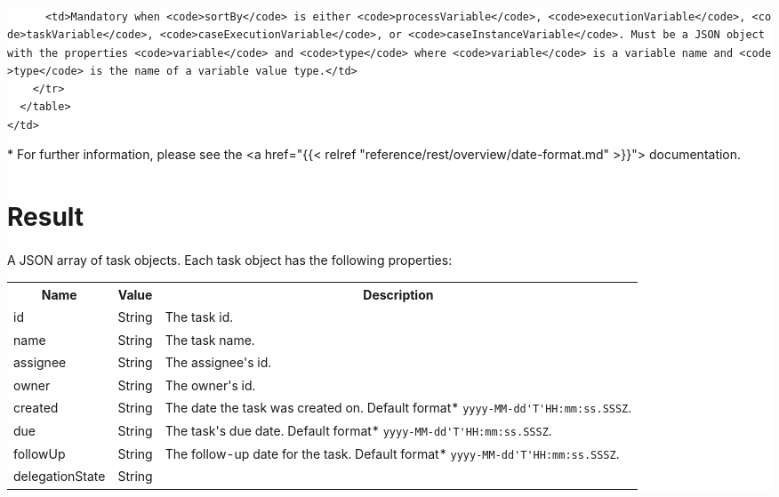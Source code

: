           <td>Mandatory when <code>sortBy</code> is either <code>processVariable</code>, <code>executionVariable</code>, <code>taskVariable</code>, <code>caseExecutionVariable</code>, or <code>caseInstanceVariable</code>. Must be a JSON object with the properties <code>variable</code> and <code>type</code> where <code>variable</code> is a variable name and <code>type</code> is the name of a variable value type.</td>
        </tr>
      </table>
    </td>
  </tr>


</table>

\* For further information, please see the <a href="{{< relref "reference/rest/overview/date-format.md" >}}"> documentation</a>.

# Result

A JSON array of task objects.
Each task object has the following properties:

<table class="table table-striped">
  <tr>
    <th>Name</th>
    <th>Value</th>
    <th>Description</th>
  </tr>
  <tr>
    <td>id</td>
    <td>String</td>
    <td>The task id.</td>
  </tr>
  <tr>
    <td>name</td>
    <td>String</td>
    <td>The task name.</td>
  </tr>
  <tr>
    <td>assignee</td>
    <td>String</td>
    <td>The assignee's id.</td>
  </tr>
  <tr>
    <td>owner</td>
    <td>String</td>
    <td>The owner's id.</td>
  </tr>
  <tr>
    <td>created</td>
    <td>String</td>
    <td>The date the task was created on. Default format* <code>yyyy-MM-dd'T'HH:mm:ss.SSSZ</code>.</td>
  </tr>
  <tr>
    <td>due</td>
    <td>String</td>
    <td>The task's due date. Default format* <code>yyyy-MM-dd'T'HH:mm:ss.SSSZ</code>.</td>
  </tr>
  <tr>
    <td>followUp</td>
    <td>String</td>
    <td>The follow-up date for the task. Default format* <code>yyyy-MM-dd'T'HH:mm:ss.SSSZ</code>.</td>
  </tr>
  <tr>
    <td>delegationState</td>
    <td>String</td>